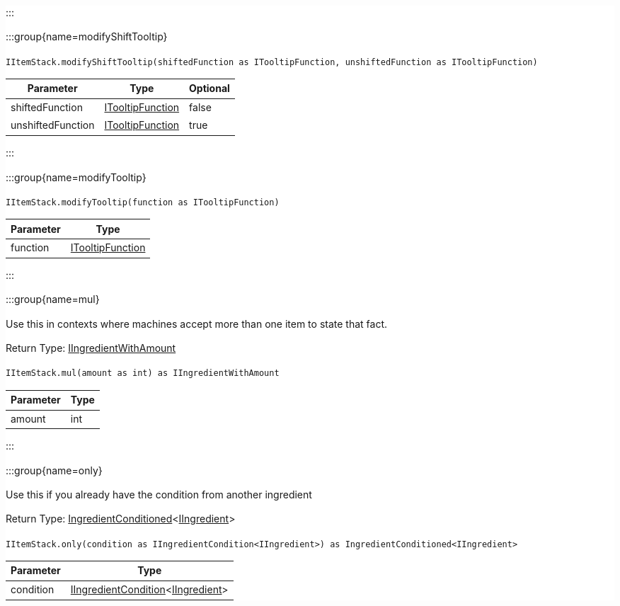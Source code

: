 
:::

:::group{name=modifyShiftTooltip}

```zenscript
IItemStack.modifyShiftTooltip(shiftedFunction as ITooltipFunction, unshiftedFunction as ITooltipFunction)
```

|     Parameter     |                              Type                              | Optional |
|-------------------|----------------------------------------------------------------|----------|
| shiftedFunction   | [ITooltipFunction](/vanilla/api/item/tooltip/ITooltipFunction) | false    |
| unshiftedFunction | [ITooltipFunction](/vanilla/api/item/tooltip/ITooltipFunction) | true     |


:::

:::group{name=modifyTooltip}

```zenscript
IItemStack.modifyTooltip(function as ITooltipFunction)
```

| Parameter |                              Type                              |
|-----------|----------------------------------------------------------------|
| function  | [ITooltipFunction](/vanilla/api/item/tooltip/ITooltipFunction) |


:::

:::group{name=mul}

Use this in contexts where machines accept more than one item to state that fact.

Return Type: [IIngredientWithAmount](/vanilla/api/ingredient/IIngredientWithAmount)

```zenscript
IItemStack.mul(amount as int) as IIngredientWithAmount
```

| Parameter | Type |
|-----------|------|
| amount    | int  |


:::

:::group{name=only}

Use this if you already have the condition from another ingredient

Return Type: [IngredientConditioned](/vanilla/api/ingredient/type/IngredientConditioned)&lt;[IIngredient](/vanilla/api/ingredient/IIngredient)&gt;

```zenscript
IItemStack.only(condition as IIngredientCondition<IIngredient>) as IngredientConditioned<IIngredient>
```

| Parameter |                                                                   Type                                                                   |
|-----------|------------------------------------------------------------------------------------------------------------------------------------------|
| condition | [IIngredientCondition](/vanilla/api/ingredient/condition/IIngredientCondition)&lt;[IIngredient](/vanilla/api/ingredient/IIngredient)&gt; |

